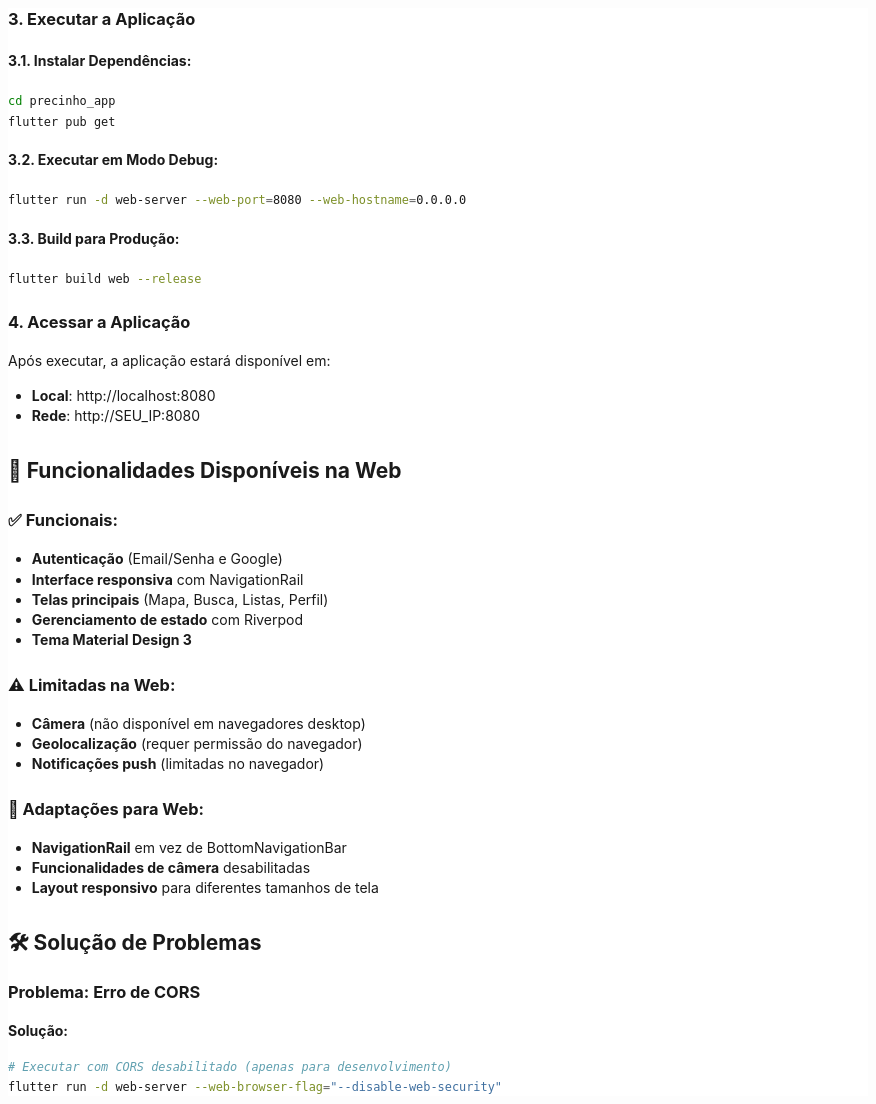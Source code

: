 ### 3. Executar a Aplicação

#### 3.1. Instalar Dependências:
```bash
cd precinho_app
flutter pub get
```

#### 3.2. Executar em Modo Debug:
```bash
flutter run -d web-server --web-port=8080 --web-hostname=0.0.0.0
```

#### 3.3. Build para Produção:
```bash
flutter build web --release
```

### 4. Acessar a Aplicação

Após executar, a aplicação estará disponível em:
- **Local**: http://localhost:8080
- **Rede**: http://SEU_IP:8080

## 🎯 Funcionalidades Disponíveis na Web

### ✅ Funcionais:
- **Autenticação** (Email/Senha e Google)
- **Interface responsiva** com NavigationRail
- **Telas principais** (Mapa, Busca, Listas, Perfil)
- **Gerenciamento de estado** com Riverpod
- **Tema Material Design 3**

### ⚠️ Limitadas na Web:
- **Câmera** (não disponível em navegadores desktop)
- **Geolocalização** (requer permissão do navegador)
- **Notificações push** (limitadas no navegador)

### 🔧 Adaptações para Web:
- **NavigationRail** em vez de BottomNavigationBar
- **Funcionalidades de câmera** desabilitadas
- **Layout responsivo** para diferentes tamanhos de tela

## 🛠️ Solução de Problemas

### Problema: Erro de CORS
**Solução:**
```bash
# Executar com CORS desabilitado (apenas para desenvolvimento)
flutter run -d web-server --web-browser-flag="--disable-web-security"
```
